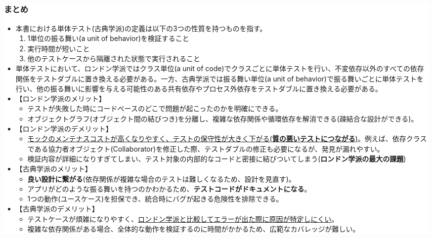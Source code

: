 <div style="page-break-before:always"></div>

### まとめ

- 本書における単体テスト(古典学派)の定義は以下の3つの性質を持つものを指す。
  1. 1単位の振る舞い(a unit of behavior)を検証すること
  2. 実行時間が短いこと
  3. 他のテストケースから隔離された状態で実行されること
- 単体テストにおいて、ロンドン学派ではクラス単位(a unit of code)でクラスごとに単体テストを行い、不変依存以外のすべての依存関係をテストダブルに置き換える必要がある。一方、古典学派では振る舞い単位(a unit of behavior)で振る舞いごとに単体テストを行い、他の振る舞いに影響を与える可能性のある共有依存やプロセス外依存をテストダブルに置き換える必要がある。
- 【ロンドン学派のメリット】
  - テストが失敗した時にコードベースのどこで問題が起こったのかを明確にできる。
  - オブジェクトグラフ(オブジェクト間の結びつき)を分離し、複雑な依存関係や循環依存を解消できる(疎結合な設計ができる)。
- 【ロンドン学派のデメリット】
  - <u>モックのメンテナスコストが高くなりやすく、テストの保守性が大きく下がる(**質の悪いテストにつながる**)</u>。例えば、依存クラスである協力者オブジェクト(Collaborator)を修正した際、テストダブルの修正も必要になるが、発見が漏れやすい。
  - 検証内容が詳細になりすぎてしまい、テスト対象の内部的なコードと密接に結びついてしまう(**ロンドン学派の最大の課題**)
- 【古典学派のメリット】
  - **良い設計に繋がる**(依存関係が複雑な場合のテストは難しくなるため、設計を見直す)。
  - アプリがどのような振る舞いを持つのかわかるため、**テストコードがドキュメントになる**。
  - 1つの動作(ユースケース)を担保でき、統合時にバグが起きる危険性を排除できる。
- 【古典学派のデメリット】
  - テストケースが煩雑になりやすく、<u>ロンドン学派と比較してエラーが出た際に原因が特定しにくい</u>。
  - 複雑な依存関係がある場合、全体的な動作を検証するのに時間がかかるため、広範なカバレッジが難しい。
